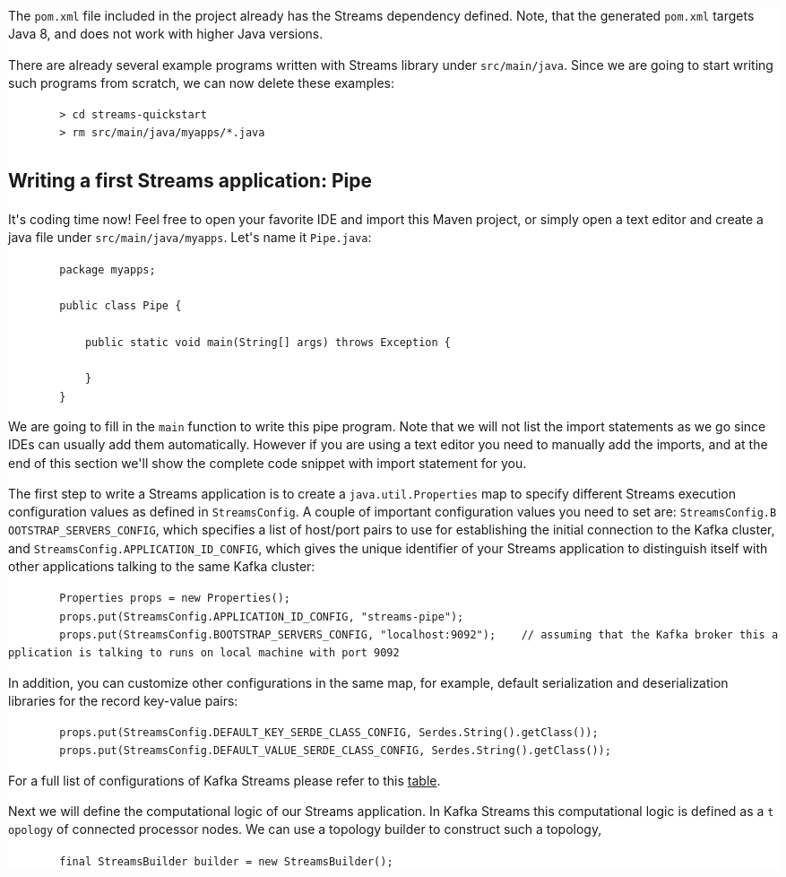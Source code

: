 The `pom.xml` file included in the project already has the Streams dependency defined. Note, that the generated `pom.xml` targets Java 8, and does not work with higher Java versions. 

There are already several example programs written with Streams library under `src/main/java`. Since we are going to start writing such programs from scratch, we can now delete these examples: 
    
    
            > cd streams-quickstart
            > rm src/main/java/myapps/*.java

## Writing a first Streams application: Pipe

It's coding time now! Feel free to open your favorite IDE and import this Maven project, or simply open a text editor and create a java file under `src/main/java/myapps`. Let's name it `Pipe.java`: 
    
    
            package myapps;
    
            public class Pipe {
    
                public static void main(String[] args) throws Exception {
    
                }
            }

We are going to fill in the `main` function to write this pipe program. Note that we will not list the import statements as we go since IDEs can usually add them automatically. However if you are using a text editor you need to manually add the imports, and at the end of this section we'll show the complete code snippet with import statement for you. 

The first step to write a Streams application is to create a `java.util.Properties` map to specify different Streams execution configuration values as defined in `StreamsConfig`. A couple of important configuration values you need to set are: `StreamsConfig.BOOTSTRAP_SERVERS_CONFIG`, which specifies a list of host/port pairs to use for establishing the initial connection to the Kafka cluster, and `StreamsConfig.APPLICATION_ID_CONFIG`, which gives the unique identifier of your Streams application to distinguish itself with other applications talking to the same Kafka cluster: 
    
    
            Properties props = new Properties();
            props.put(StreamsConfig.APPLICATION_ID_CONFIG, "streams-pipe");
            props.put(StreamsConfig.BOOTSTRAP_SERVERS_CONFIG, "localhost:9092");    // assuming that the Kafka broker this application is talking to runs on local machine with port 9092

In addition, you can customize other configurations in the same map, for example, default serialization and deserialization libraries for the record key-value pairs: 
    
    
            props.put(StreamsConfig.DEFAULT_KEY_SERDE_CLASS_CONFIG, Serdes.String().getClass());
            props.put(StreamsConfig.DEFAULT_VALUE_SERDE_CLASS_CONFIG, Serdes.String().getClass());

For a full list of configurations of Kafka Streams please refer to this [table](/28/#streamsconfigs). 

Next we will define the computational logic of our Streams application. In Kafka Streams this computational logic is defined as a `topology` of connected processor nodes. We can use a topology builder to construct such a topology, 
    
    
            final StreamsBuilder builder = new StreamsBuilder();
